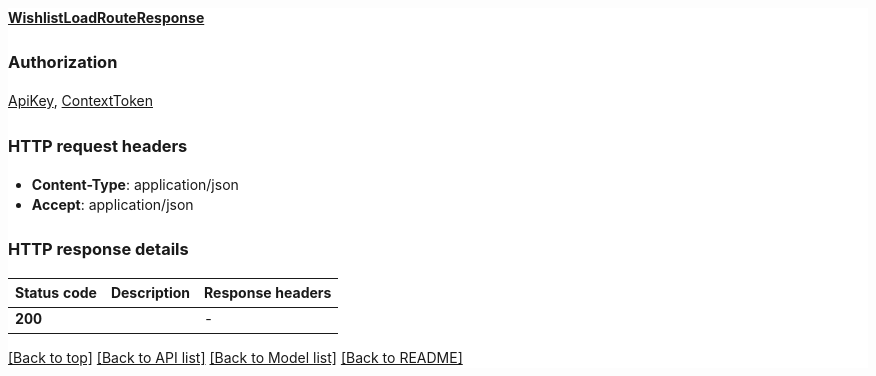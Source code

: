[**WishlistLoadRouteResponse**](WishlistLoadRouteResponse.md)

### Authorization

[ApiKey](../README.md#ApiKey), [ContextToken](../README.md#ContextToken)

### HTTP request headers

 - **Content-Type**: application/json
 - **Accept**: application/json


### HTTP response details
| Status code | Description | Response headers |
|-------------|-------------|------------------|
| **200** |  |  -  |

[[Back to top]](#) [[Back to API list]](../../README.md#documentation-for-api-endpoints) [[Back to Model list]](../../README.md#documentation-for-models) [[Back to README]](../../README.md)

